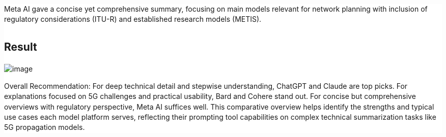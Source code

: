 Meta AI gave a concise yet comprehensive summary, focusing on main models relevant for network planning with inclusion of regulatory considerations (ITU-R) and established research models (METIS).

## Result

<img width="794" height="459" alt="image" src="https://github.com/user-attachments/assets/6b840d2b-b290-44e4-a95d-7f8612044e09" />


Overall Recommendation:
For deep technical detail and stepwise understanding, ChatGPT and Claude are top picks.
For explanations focused on 5G challenges and practical usability, Bard and Cohere stand out.
For concise but comprehensive overviews with regulatory perspective, Meta AI suffices well.
This comparative overview helps identify the strengths and typical use cases each model platform serves, reflecting their prompting tool capabilities on complex technical summarization tasks like 5G propagation models.
